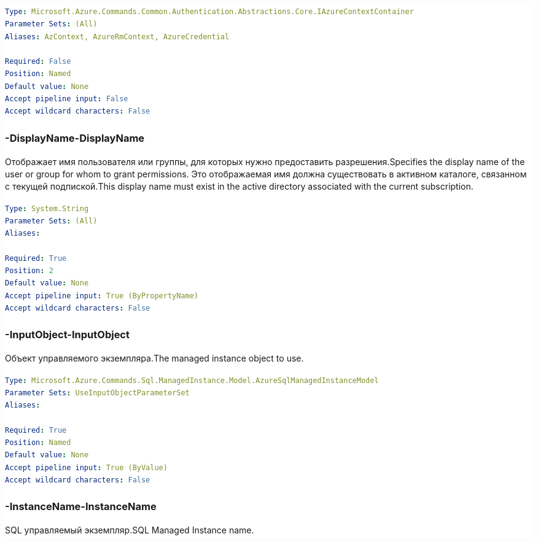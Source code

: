 ```yaml
Type: Microsoft.Azure.Commands.Common.Authentication.Abstractions.Core.IAzureContextContainer
Parameter Sets: (All)
Aliases: AzContext, AzureRmContext, AzureCredential

Required: False
Position: Named
Default value: None
Accept pipeline input: False
Accept wildcard characters: False
```

### <span data-ttu-id="3d402-129">-DisplayName</span><span class="sxs-lookup"><span data-stu-id="3d402-129">-DisplayName</span></span>
<span data-ttu-id="3d402-130">Отображает имя пользователя или группы, для которых нужно предоставить разрешения.</span><span class="sxs-lookup"><span data-stu-id="3d402-130">Specifies the display name of the user or group for whom to grant permissions.</span></span>
<span data-ttu-id="3d402-131">Это отображаемая имя должна существовать в активном каталоге, связанном с текущей подпиской.</span><span class="sxs-lookup"><span data-stu-id="3d402-131">This display name must exist in the active directory associated with the current subscription.</span></span>

```yaml
Type: System.String
Parameter Sets: (All)
Aliases:

Required: True
Position: 2
Default value: None
Accept pipeline input: True (ByPropertyName)
Accept wildcard characters: False
```

### <span data-ttu-id="3d402-132">-InputObject</span><span class="sxs-lookup"><span data-stu-id="3d402-132">-InputObject</span></span>
<span data-ttu-id="3d402-133">Объект управляемого экземпляра.</span><span class="sxs-lookup"><span data-stu-id="3d402-133">The managed instance object to use.</span></span>

```yaml
Type: Microsoft.Azure.Commands.Sql.ManagedInstance.Model.AzureSqlManagedInstanceModel
Parameter Sets: UseInputObjectParameterSet
Aliases:

Required: True
Position: Named
Default value: None
Accept pipeline input: True (ByValue)
Accept wildcard characters: False
```

### <span data-ttu-id="3d402-134">-InstanceName</span><span class="sxs-lookup"><span data-stu-id="3d402-134">-InstanceName</span></span>
<span data-ttu-id="3d402-135">SQL управляемый экземпляр.</span><span class="sxs-lookup"><span data-stu-id="3d402-135">SQL Managed Instance name.</span></span>
